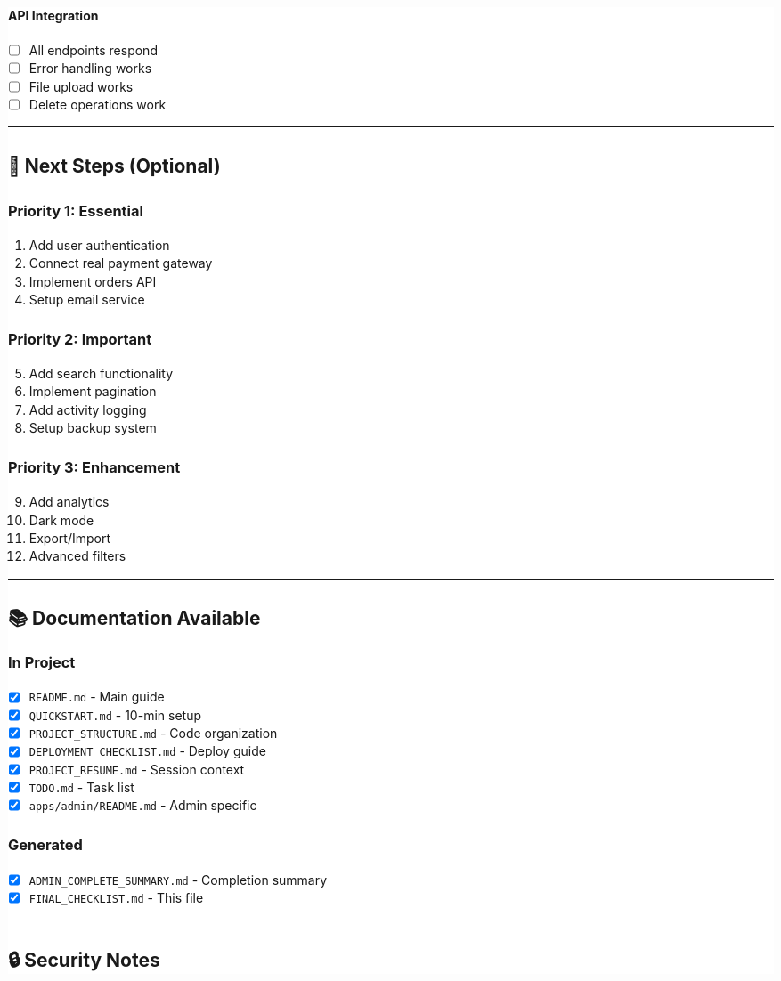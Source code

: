 #### API Integration
- [ ] All endpoints respond
- [ ] Error handling works
- [ ] File upload works
- [ ] Delete operations work

---

## 🎯 Next Steps (Optional)

### Priority 1: Essential
1. Add user authentication
2. Connect real payment gateway
3. Implement orders API
4. Setup email service

### Priority 2: Important
5. Add search functionality
6. Implement pagination
7. Add activity logging
8. Setup backup system

### Priority 3: Enhancement
9. Add analytics
10. Dark mode
11. Export/Import
12. Advanced filters

---

## 📚 Documentation Available

### In Project
- [x] `README.md` - Main guide
- [x] `QUICKSTART.md` - 10-min setup
- [x] `PROJECT_STRUCTURE.md` - Code organization
- [x] `DEPLOYMENT_CHECKLIST.md` - Deploy guide
- [x] `PROJECT_RESUME.md` - Session context
- [x] `TODO.md` - Task list
- [x] `apps/admin/README.md` - Admin specific

### Generated
- [x] `ADMIN_COMPLETE_SUMMARY.md` - Completion summary
- [x] `FINAL_CHECKLIST.md` - This file

---

## 🔒 Security Notes
